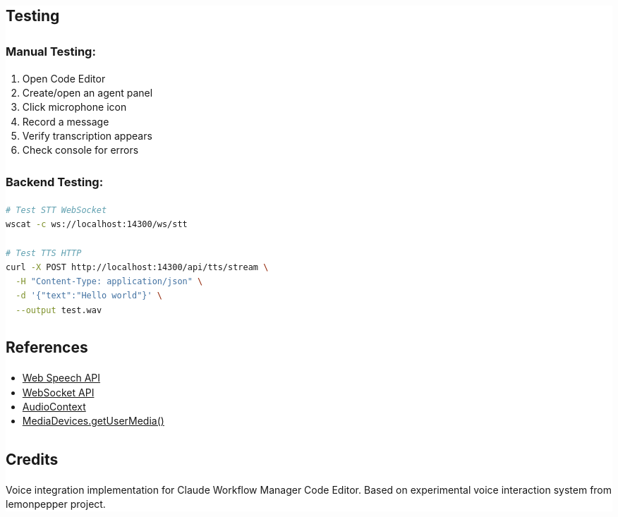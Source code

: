 ## Testing

### Manual Testing:
1. Open Code Editor
2. Create/open an agent panel
3. Click microphone icon
4. Record a message
5. Verify transcription appears
6. Check console for errors

### Backend Testing:
```bash
# Test STT WebSocket
wscat -c ws://localhost:14300/ws/stt

# Test TTS HTTP
curl -X POST http://localhost:14300/api/tts/stream \
  -H "Content-Type: application/json" \
  -d '{"text":"Hello world"}' \
  --output test.wav
```

## References

- [Web Speech API](https://developer.mozilla.org/en-US/docs/Web/API/Web_Speech_API)
- [WebSocket API](https://developer.mozilla.org/en-US/docs/Web/API/WebSocket)
- [AudioContext](https://developer.mozilla.org/en-US/docs/Web/API/AudioContext)
- [MediaDevices.getUserMedia()](https://developer.mozilla.org/en-US/docs/Web/API/MediaDevices/getUserMedia)

## Credits

Voice integration implementation for Claude Workflow Manager Code Editor.
Based on experimental voice interaction system from lemonpepper project.
